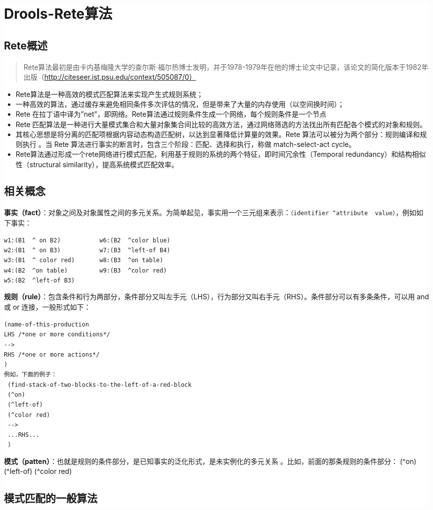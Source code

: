 # Drools-Rete算法

## Rete概述

> Rete算法最初是由卡内基梅隆大学的查尔斯·福尔热博士发明，并于1978-1979年在他的博士论文中记录，该论文的简化版本于1982年出版（http://citeseer.ist.psu.edu/context/505087/0）

- Rete算法是一种高效的模式匹配算法来实现产生式规则系统；
- 一种高效的算法，通过缓存来避免相同条件多次评估的情况，但是带来了大量的内存使用（以空间换时间）；
- Rete 在拉丁语中译为”net”，即网络。Rete算法通过规则条件生成一个网络，每个规则条件是一个节点
- Rete 匹配算法是一种进行大量模式集合和大量对象集合间比较的高效方法，通过网络筛选的方法找出所有匹配各个模式的对象和规则。
- 其核心思想是将分离的匹配项根据内容动态构造匹配树，以达到显著降低计算量的效果。Rete 算法可以被分为两个部分：规则编译和规则执行 。当 Rete 算法进行事实的断言时，包含三个阶段：匹配、选择和执行，称做 match-select-act cycle。
- Rete算法通过形成一个rete网络进行模式匹配，利用基于规则的系统的两个特征，即时间冗余性（Temporal redundancy）和结构相似性（structural similarity），提高系统模式匹配效率。

## 相关概念

**事实（fact）**：对象之间及对象属性之间的多元关系。为简单起见，事实用一个三元组来表示：`（identifier ^attribute  value）`，例如如下事实：

```
w1:(B1  ^ on B2)           w6:(B2  ^color blue)
w2:(B1  ^ on B3)           w7:(B3  ^left-of B4)
w3:(B1  ^ color red)       w8:(B3  ^on table)
w4:(B2  ^on table)         w9:(B3  ^color red)
w5:(B2  ^left-of B3)
```

**规则（rule）**：包含条件和行为两部分，条件部分又叫左手元（LHS），行为部分又叫右手元（RHS）。条件部分可以有多条条件，可以用 and 或 or 连接，一般形式如下：

```
(name-of-this-production
LHS /*one or more conditions*/
-->
RHS /*one or more actions*/
)
例如，下面的例子：
 (find-stack-of-two-blocks-to-the-left-of-a-red-block 
 (^on) 
 (^left-of) 
 (^color red) 
 --> 
 ...RHS... 
 ) 
```

 **模式（patten）**：也就是规则的条件部分，是已知事实的泛化形式，是未实例化的多元关系 。比如，前面的那条规则的条件部分：
 (^on) 
 (^left-of) 
 (^color red)  

## 模式匹配的一般算法
